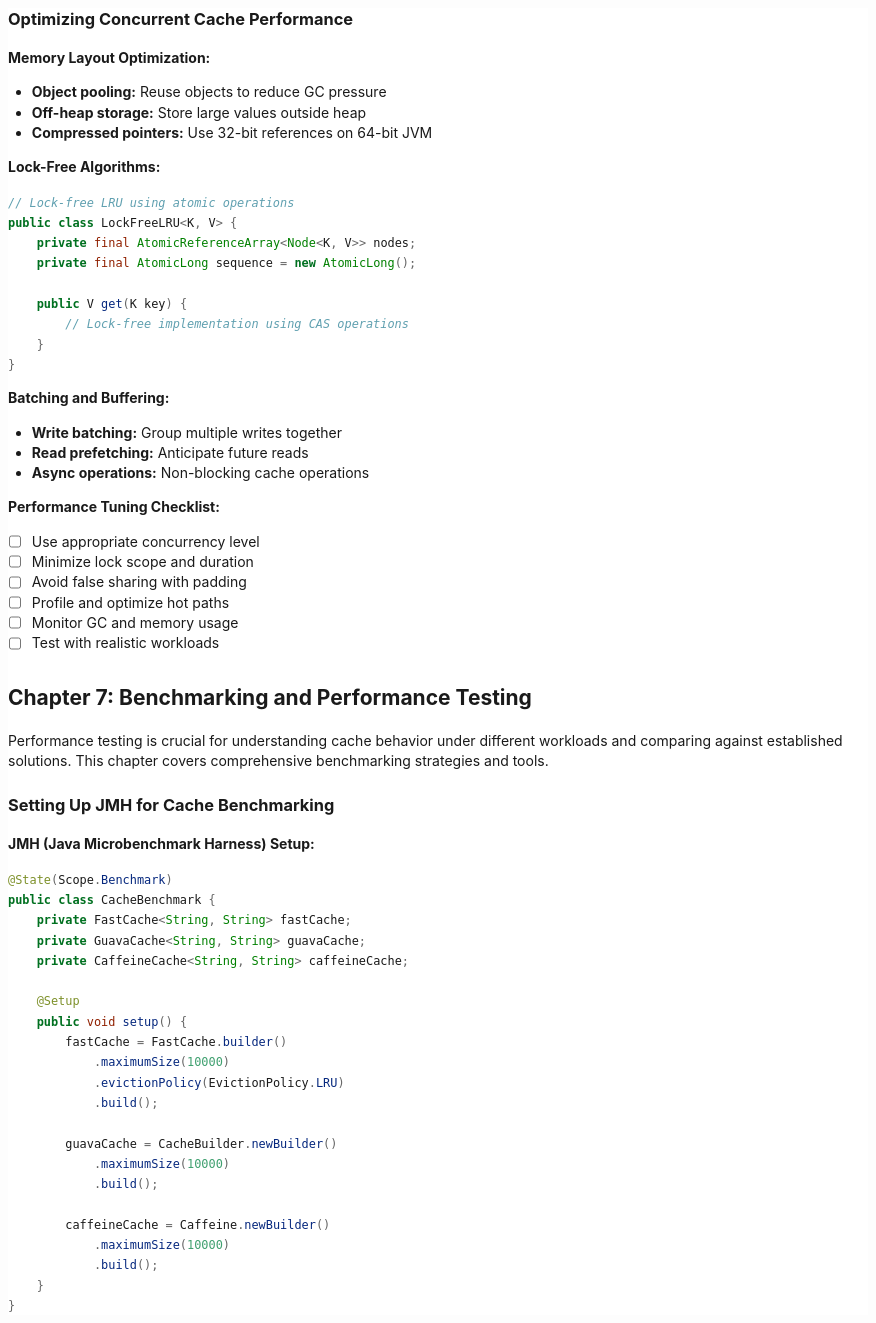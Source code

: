 ### Optimizing Concurrent Cache Performance

**Memory Layout Optimization:**
- **Object pooling:** Reuse objects to reduce GC pressure
- **Off-heap storage:** Store large values outside heap
- **Compressed pointers:** Use 32-bit references on 64-bit JVM

**Lock-Free Algorithms:**
```java
// Lock-free LRU using atomic operations
public class LockFreeLRU<K, V> {
    private final AtomicReferenceArray<Node<K, V>> nodes;
    private final AtomicLong sequence = new AtomicLong();
    
    public V get(K key) {
        // Lock-free implementation using CAS operations
    }
}
```

**Batching and Buffering:**
- **Write batching:** Group multiple writes together
- **Read prefetching:** Anticipate future reads
- **Async operations:** Non-blocking cache operations

**Performance Tuning Checklist:**
- [ ] Use appropriate concurrency level
- [ ] Minimize lock scope and duration
- [ ] Avoid false sharing with padding
- [ ] Profile and optimize hot paths
- [ ] Monitor GC and memory usage
- [ ] Test with realistic workloads

## Chapter 7: Benchmarking and Performance Testing

Performance testing is crucial for understanding cache behavior under different workloads and comparing against established solutions. This chapter covers comprehensive benchmarking strategies and tools.

### Setting Up JMH for Cache Benchmarking

**JMH (Java Microbenchmark Harness) Setup:**
```java
@State(Scope.Benchmark)
public class CacheBenchmark {
    private FastCache<String, String> fastCache;
    private GuavaCache<String, String> guavaCache;
    private CaffeineCache<String, String> caffeineCache;
    
    @Setup
    public void setup() {
        fastCache = FastCache.builder()
            .maximumSize(10000)
            .evictionPolicy(EvictionPolicy.LRU)
            .build();
        
        guavaCache = CacheBuilder.newBuilder()
            .maximumSize(10000)
            .build();
            
        caffeineCache = Caffeine.newBuilder()
            .maximumSize(10000)
            .build();
    }
}
```